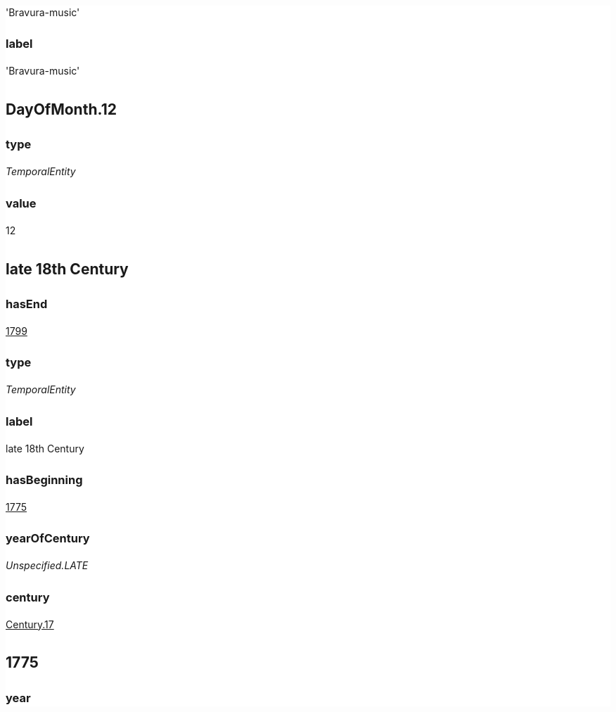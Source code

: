 
'Bravura-music'

### label


'Bravura-music'

## DayOfMonth.12

### type


*TemporalEntity*

### value


12

## late 18th Century

### hasEnd


[1799](#1799)

### type


*TemporalEntity*

### label


late 18th Century

### hasBeginning


[1775](#1775)

### yearOfCentury


*Unspecified.LATE*

### century


[Century.17](#Century.17)

## 1775

### year
